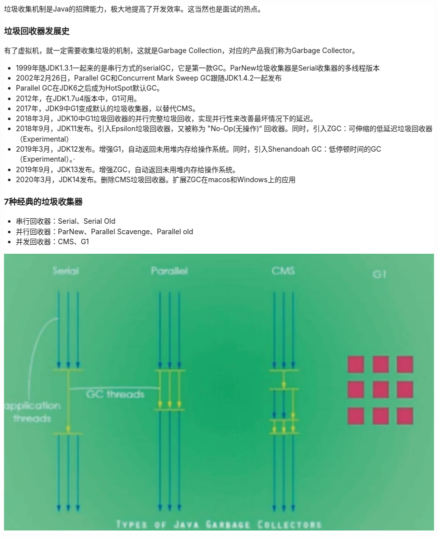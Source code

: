 垃圾收集机制是Java的招牌能力，极大地提高了开发效率。这当然也是面试的热点。

### 垃圾回收器发展史

有了虚拟机，就一定需要收集垃圾的机制，这就是Garbage Collection，对应的产品我们称为Garbage Collector。

- 1999年随JDK1.3.1一起来的是串行方式的serialGC，它是第一款GC。ParNew垃圾收集器是Serial收集器的多线程版本
- 2002年2月26日，Parallel GC和Concurrent Mark Sweep GC跟随JDK1.4.2一起发布
- Parallel GC在JDK6之后成为HotSpot默认GC。
- 2012年，在JDK1.7u4版本中，G1可用。
- 2017年，JDK9中G1变成默认的垃圾收集器，以替代CMS。
- 2018年3月，JDK10中G1垃圾回收器的并行完整垃圾回收，实现并行性来改善最坏情况下的延迟。
- 2018年9月，JDK11发布。引入Epsilon垃圾回收器，又被称为 "No-Op(无操作)“ 回收器。同时，引入ZGC：可伸缩的低延迟垃圾回收器（Experimental）
- 2019年3月，JDK12发布。增强G1，自动返回未用堆内存给操作系统。同时，引入Shenandoah GC：低停顿时间的GC（Experimental）。·
- 2019年9月，JDK13发布。增强ZGC，自动返回未用堆内存给操作系统。
- 2020年3月，JDK14发布。删除CMS垃圾回收器。扩展ZGC在macos和Windows上的应用

### 7种经典的垃圾收集器

- 串行回收器：Serial、Serial Old
- 并行回收器：ParNew、Parallel Scavenge、Parallel old
- 并发回收器：CMS、G1

![image-20240514145356899](./assets/image-20240514145356899.png)
